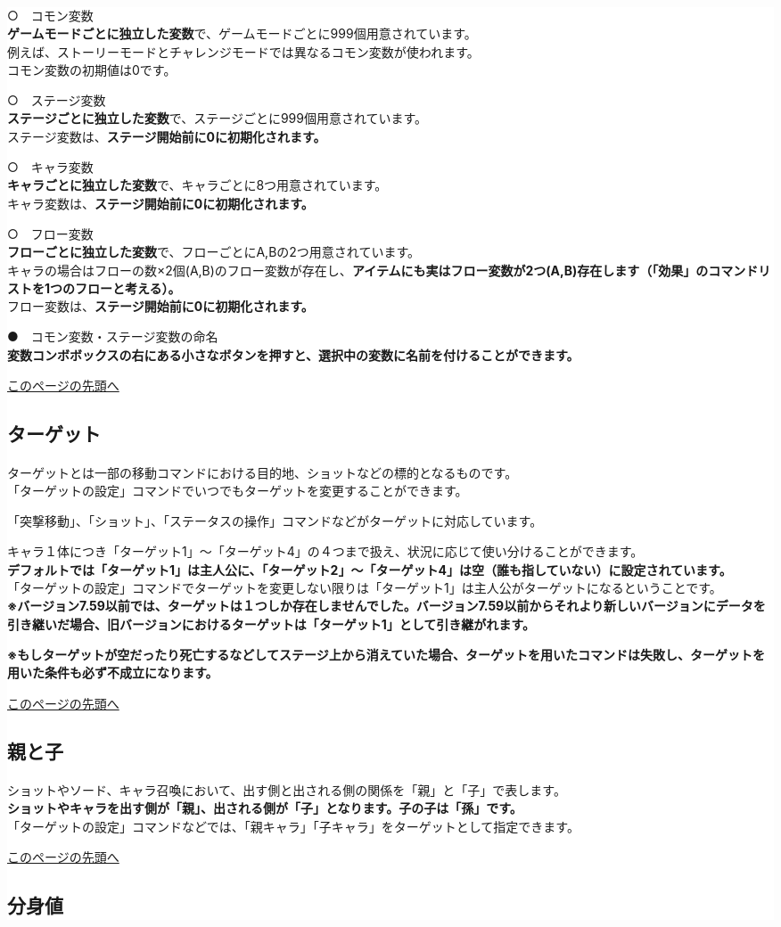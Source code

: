 ○　コモン変数  
**ゲームモードごとに独立した変数**で、ゲームモードごとに999個用意されています。  
例えば、ストーリーモードとチャレンジモードでは異なるコモン変数が使われます。  
コモン変数の初期値は0です。  
  
○　ステージ変数  
**ステージごとに独立した変数**で、ステージごとに999個用意されています。  
ステージ変数は、**ステージ開始前に0に初期化されます。**  
  
○　キャラ変数  
**キャラごとに独立した変数**で、キャラごとに8つ用意されています。  
キャラ変数は、**ステージ開始前に0に初期化されます。**  
  
○　フロー変数  
**フローごとに独立した変数**で、フローごとにA,Bの2つ用意されています。  
キャラの場合はフローの数×2個(A,B)のフロー変数が存在し、**アイテムにも実はフロー変数が2つ(A,B)存在します（「効果」のコマンドリストを1つのフローと考える）。**  
フロー変数は、**ステージ開始前に0に初期化されます。**  
  
●　コモン変数・ステージ変数の命名  
**変数コンボボックスの右にある小さなボタンを押すと、選択中の変数に名前を付けることができます。**  

[このページの先頭へ](#TOP)

<a name="TARGET"></a>

## ターゲット

ターゲットとは一部の移動コマンドにおける目的地、ショットなどの標的となるものです。  
「ターゲットの設定」コマンドでいつでもターゲットを変更することができます。  
  
「突撃移動」、「ショット」、「ステータスの操作」コマンドなどがターゲットに対応しています。  
  
キャラ１体につき「ターゲット1」～「ターゲット4」の４つまで扱え、状況に応じて使い分けることができます。  
**デフォルトでは「ターゲット1」は主人公に、「ターゲット2」～「ターゲット4」は空（誰も指していない）に設定されています。**  
「ターゲットの設定」コマンドでターゲットを変更しない限りは「ターゲット1」は主人公がターゲットになるということです。  
**※バージョン7.59以前では、ターゲットは１つしか存在しませんでした。バージョン7.59以前からそれより新しいバージョンにデータを引き継いだ場合、旧バージョンにおけるターゲットは「ターゲット1」として引き継がれます。**  
  
**※もしターゲットが空だったり死亡するなどしてステージ上から消えていた場合、ターゲットを用いたコマンドは失敗し、ターゲットを用いた条件も必ず不成立になります。**

[このページの先頭へ](#TOP)

<a name="PARENTCHILD"></a>

## 親と子

ショットやソード、キャラ召喚において、出す側と出される側の関係を「親」と「子」で表します。  
**ショットやキャラを出す側が「親」、出される側が「子」となります。子の子は「孫」です。**  
「ターゲットの設定」コマンドなどでは、「親キャラ」「子キャラ」をターゲットとして指定できます。  

[このページの先頭へ](#TOP)

<a name="BUNSHINPOINT"></a>

## 分身値
